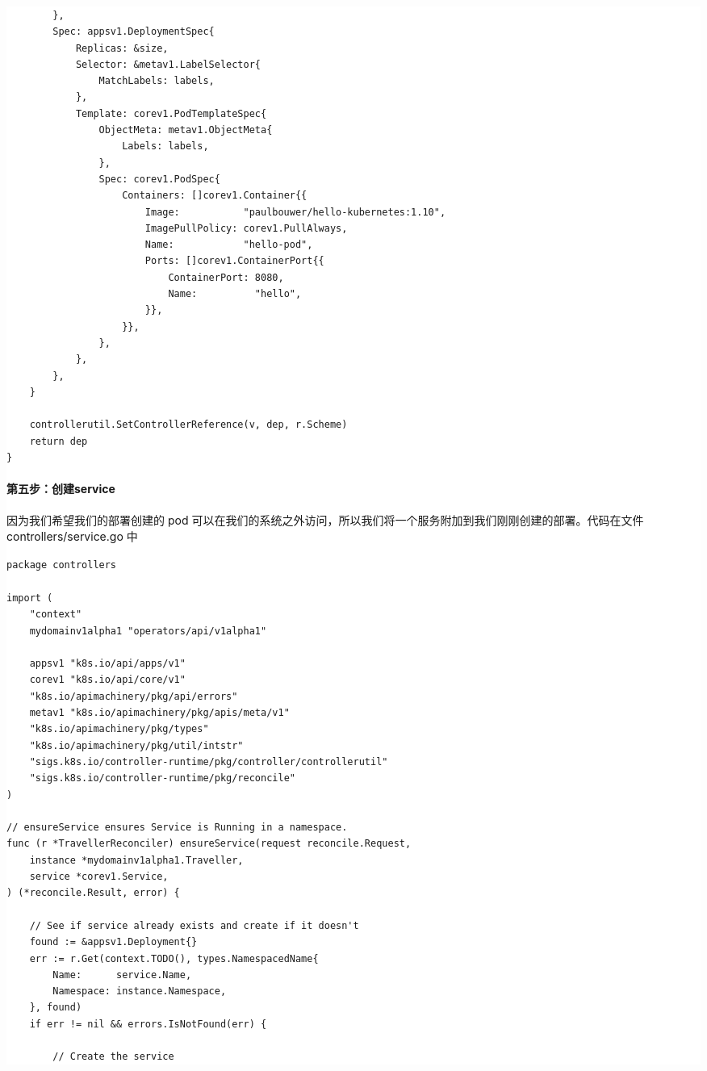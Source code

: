 ```golang
		},
		Spec: appsv1.DeploymentSpec{
			Replicas: &size,
			Selector: &metav1.LabelSelector{
				MatchLabels: labels,
			},
			Template: corev1.PodTemplateSpec{
				ObjectMeta: metav1.ObjectMeta{
					Labels: labels,
				},
				Spec: corev1.PodSpec{
					Containers: []corev1.Container{{
						Image:           "paulbouwer/hello-kubernetes:1.10",
						ImagePullPolicy: corev1.PullAlways,
						Name:            "hello-pod",
						Ports: []corev1.ContainerPort{{
							ContainerPort: 8080,
							Name:          "hello",
						}},
					}},
				},
			},
		},
	}

	controllerutil.SetControllerReference(v, dep, r.Scheme)
	return dep
}
```
#### 第五步：创建service
因为我们希望我们的部署创建的 pod 可以在我们的系统之外访问，所以我们将一个服务附加到我们刚刚创建的部署。代码在文件 controllers/service.go 中
```golang
package controllers

import (
	"context"
	mydomainv1alpha1 "operators/api/v1alpha1"

	appsv1 "k8s.io/api/apps/v1"
	corev1 "k8s.io/api/core/v1"
	"k8s.io/apimachinery/pkg/api/errors"
	metav1 "k8s.io/apimachinery/pkg/apis/meta/v1"
	"k8s.io/apimachinery/pkg/types"
	"k8s.io/apimachinery/pkg/util/intstr"
	"sigs.k8s.io/controller-runtime/pkg/controller/controllerutil"
	"sigs.k8s.io/controller-runtime/pkg/reconcile"
)

// ensureService ensures Service is Running in a namespace.
func (r *TravellerReconciler) ensureService(request reconcile.Request,
	instance *mydomainv1alpha1.Traveller,
	service *corev1.Service,
) (*reconcile.Result, error) {

	// See if service already exists and create if it doesn't
	found := &appsv1.Deployment{}
	err := r.Get(context.TODO(), types.NamespacedName{
		Name:      service.Name,
		Namespace: instance.Namespace,
	}, found)
	if err != nil && errors.IsNotFound(err) {

		// Create the service
```